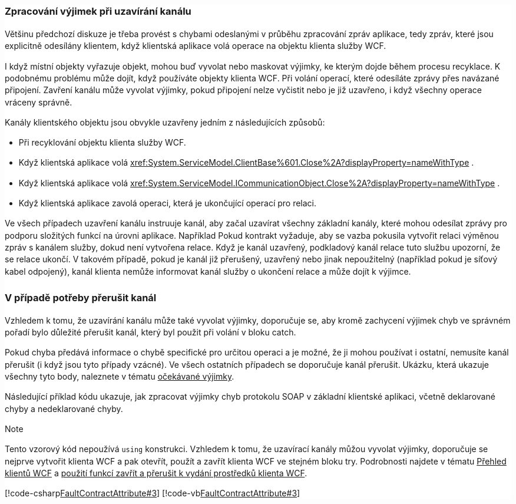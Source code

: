 ### <a name="handle-exceptions-when-closing-the-channel"></a>Zpracování výjimek při uzavírání kanálu

Většinu předchozí diskuze je třeba provést s chybami odeslanými v průběhu zpracování zpráv aplikace, tedy zpráv, které jsou explicitně odesílány klientem, když klientská aplikace volá operace na objektu klienta služby WCF.

I když místní objekty vyřazuje objekt, mohou buď vyvolat nebo maskovat výjimky, ke kterým dojde během procesu recyklace. K podobnému problému může dojít, když používáte objekty klienta WCF. Při volání operací, které odesíláte zprávy přes navázané připojení. Zavření kanálu může vyvolat výjimky, pokud připojení nelze vyčistit nebo je již uzavřeno, i když všechny operace vráceny správně.

Kanály klientského objektu jsou obvykle uzavřeny jedním z následujících způsobů:

- Při recyklování objektu klienta služby WCF.

- Když klientská aplikace volá <xref:System.ServiceModel.ClientBase%601.Close%2A?displayProperty=nameWithType> .

- Když klientská aplikace volá <xref:System.ServiceModel.ICommunicationObject.Close%2A?displayProperty=nameWithType> .

- Když klientská aplikace zavolá operaci, která je ukončující operací pro relaci.

Ve všech případech uzavření kanálu instruuje kanál, aby začal uzavírat všechny základní kanály, které mohou odesílat zprávy pro podporu složitých funkcí na úrovni aplikace. Například Pokud kontrakt vyžaduje, aby se vazba pokusila vytvořit relaci výměnou zpráv s kanálem služby, dokud není vytvořena relace. Když je kanál uzavřený, podkladový kanál relace tuto službu upozorní, že se relace ukončí. V takovém případě, pokud je kanál již přerušený, uzavřený nebo jinak nepoužitelný (například pokud je síťový kabel odpojený), kanál klienta nemůže informovat kanál služby o ukončení relace a může dojít k výjimce.

### <a name="abort-the-channel-if-necessary"></a>V případě potřeby přerušit kanál

Vzhledem k tomu, že uzavírání kanálu může také vyvolat výjimky, doporučuje se, aby kromě zachycení výjimek chyb ve správném pořadí bylo důležité přerušit kanál, který byl použit při volání v bloku catch.

Pokud chyba předává informace o chybě specifické pro určitou operaci a je možné, že ji mohou používat i ostatní, nemusíte kanál přerušit (i když jsou tyto případy vzácné). Ve všech ostatních případech se doporučuje kanál přerušit. Ukázku, která ukazuje všechny tyto body, naleznete v tématu [očekávané výjimky](./samples/expected-exceptions.md).

Následující příklad kódu ukazuje, jak zpracovat výjimky chyb protokolu SOAP v základní klientské aplikaci, včetně deklarované chyby a nedeklarované chyby.

> [!NOTE]
> Tento vzorový kód nepoužívá `using` konstrukci. Vzhledem k tomu, že uzavírací kanály můžou vyvolat výjimky, doporučuje se nejprve vytvořit klienta WCF a pak otevřít, použít a zavřít klienta WCF ve stejném bloku try. Podrobnosti najdete v tématu [Přehled klientů WCF](wcf-client-overview.md) a [použití funkcí zavřít a přerušit k vydání prostředků klienta WCF](./samples/use-close-abort-release-wcf-client-resources.md).

[!code-csharp[FaultContractAttribute#3](../../../samples/snippets/csharp/VS_Snippets_CFX/faultcontractattribute/cs/client.cs#3)]
[!code-vb[FaultContractAttribute#3](../../../samples/snippets/visualbasic/VS_Snippets_CFX/faultcontractattribute/vb/client.vb#3)]

